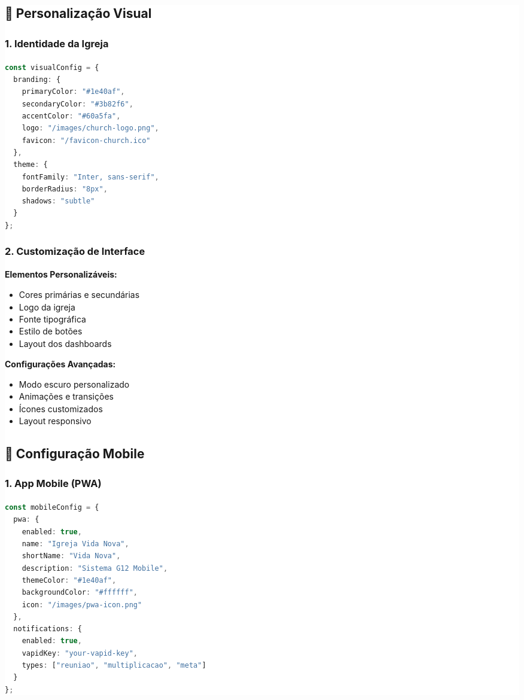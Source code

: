 ## 🎨 Personalização Visual

### **1. Identidade da Igreja**

```typescript
const visualConfig = {
  branding: {
    primaryColor: "#1e40af",
    secondaryColor: "#3b82f6", 
    accentColor: "#60a5fa",
    logo: "/images/church-logo.png",
    favicon: "/favicon-church.ico"
  },
  theme: {
    fontFamily: "Inter, sans-serif",
    borderRadius: "8px",
    shadows: "subtle"
  }
};
```

### **2. Customização de Interface**

**Elementos Personalizáveis:**
- Cores primárias e secundárias
- Logo da igreja
- Fonte tipográfica
- Estilo de botões
- Layout dos dashboards

**Configurações Avançadas:**
- Modo escuro personalizado
- Animações e transições
- Ícones customizados
- Layout responsivo

## 📱 Configuração Mobile

### **1. App Mobile (PWA)**

```typescript
const mobileConfig = {
  pwa: {
    enabled: true,
    name: "Igreja Vida Nova",
    shortName: "Vida Nova",
    description: "Sistema G12 Mobile",
    themeColor: "#1e40af",
    backgroundColor: "#ffffff",
    icon: "/images/pwa-icon.png"
  },
  notifications: {
    enabled: true,
    vapidKey: "your-vapid-key",
    types: ["reuniao", "multiplicacao", "meta"]
  }
};
```
